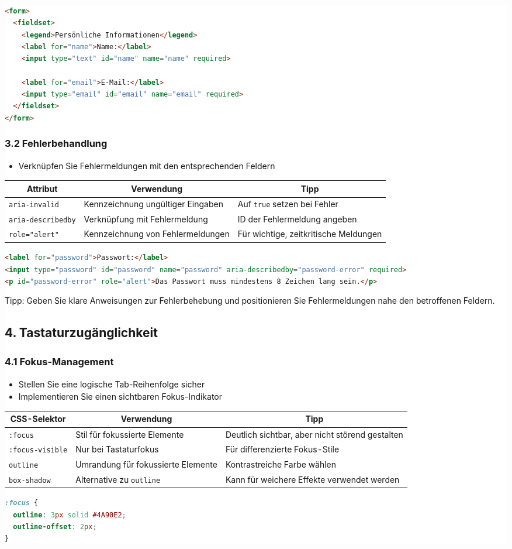 ```html
<form>
  <fieldset>
    <legend>Persönliche Informationen</legend>
    <label for="name">Name:</label>
    <input type="text" id="name" name="name" required>
    
    <label for="email">E-Mail:</label>
    <input type="email" id="email" name="email" required>
  </fieldset>
</form>
```

### 3.2 Fehlerbehandlung
- Verknüpfen Sie Fehlermeldungen mit den entsprechenden Feldern

| Attribut | Verwendung | Tipp |
|----------|------------|------|
| `aria-invalid` | Kennzeichnung ungültiger Eingaben | Auf `true` setzen bei Fehler |
| `aria-describedby` | Verknüpfung mit Fehlermeldung | ID der Fehlermeldung angeben |
| `role="alert"` | Kennzeichnung von Fehlermeldungen | Für wichtige, zeitkritische Meldungen |

```html
<label for="password">Passwort:</label>
<input type="password" id="password" name="password" aria-describedby="password-error" required>
<p id="password-error" role="alert">Das Passwort muss mindestens 8 Zeichen lang sein.</p>
```

Tipp: Geben Sie klare Anweisungen zur Fehlerbehebung und positionieren Sie Fehlermeldungen nahe den betroffenen Feldern.

## 4. Tastaturzugänglichkeit

### 4.1 Fokus-Management
- Stellen Sie eine logische Tab-Reihenfolge sicher
- Implementieren Sie einen sichtbaren Fokus-Indikator

| CSS-Selektor | Verwendung | Tipp |
|--------------|------------|------|
| `:focus` | Stil für fokussierte Elemente | Deutlich sichtbar, aber nicht störend gestalten |
| `:focus-visible` | Nur bei Tastaturfokus | Für differenzierte Fokus-Stile |
| `outline` | Umrandung für fokussierte Elemente | Kontrastreiche Farbe wählen |
| `box-shadow` | Alternative zu `outline` | Kann für weichere Effekte verwendet werden |

```css
:focus {
  outline: 3px solid #4A90E2;
  outline-offset: 2px;
}
```

